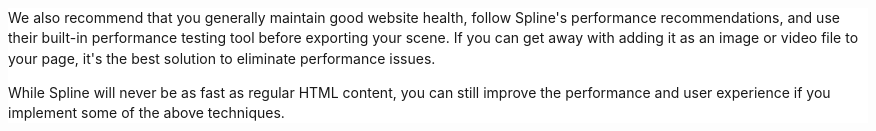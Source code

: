 We also recommend that you generally maintain good website health, follow Spline's performance recommendations, and use their built-in performance testing tool before exporting your scene. If you can get away with adding it as an image or video file to your page, it's the best solution to eliminate performance issues.

While Spline will never be as fast as regular HTML content, you can still improve the performance and user experience if you implement some of the above techniques.
